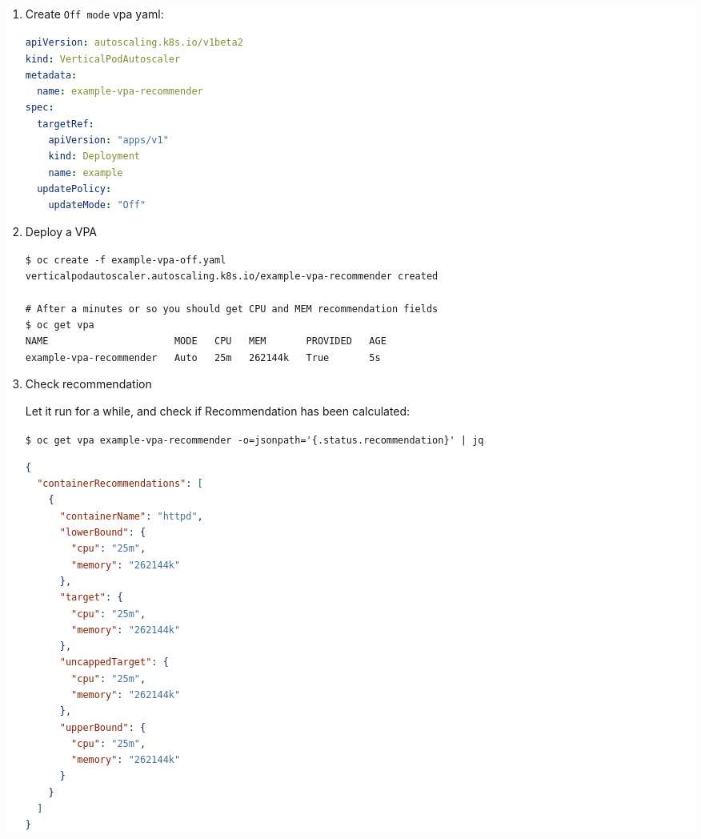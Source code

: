 1. Create `Off mode` vpa yaml:

    ```yaml
    apiVersion: autoscaling.k8s.io/v1beta2
    kind: VerticalPodAutoscaler
    metadata:
      name: example-vpa-recommender
    spec:
      targetRef:
        apiVersion: "apps/v1"
        kind: Deployment
        name: example
      updatePolicy:
        updateMode: "Off"
    ```

2. Deploy a VPA

    ```console
    $ oc create -f example-vpa-off.yaml
    verticalpodautoscaler.autoscaling.k8s.io/example-vpa-recommender created

    # After a minutes or so you should get CPU and MEM recommendation fields 
    $ oc get vpa
    NAME                      MODE   CPU   MEM       PROVIDED   AGE
    example-vpa-recommender   Auto   25m   262144k   True       5s
    ```

3. Check recommendation

    Let it run for a while, and check if Recommendation has been calculated:

    ```console
    $ oc get vpa example-vpa-recommender -o=jsonpath='{.status.recommendation}' | jq
    ```

    ```json
    {
      "containerRecommendations": [
        {
          "containerName": "httpd",
          "lowerBound": {
            "cpu": "25m",
            "memory": "262144k"
          },
          "target": {
            "cpu": "25m",
            "memory": "262144k"
          },
          "uncappedTarget": {
            "cpu": "25m",
            "memory": "262144k"
          },
          "upperBound": {
            "cpu": "25m",
            "memory": "262144k"
          }
        }
      ]
    }
    ```
